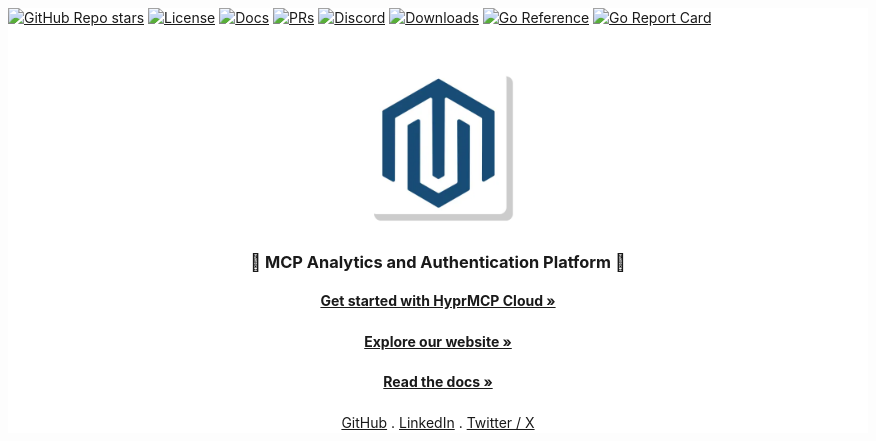 [![GitHub Repo stars](https://img.shields.io/github/stars/hyprmcp/jetski?style=flat)](https://github.com/hyprmcp/jetski)
[![License](https://img.shields.io/badge/License-MIT-blue.svg)](https://opensource.org/licenses/MIT)
[![Docs](https://img.shields.io/badge/docs-hyprmcp.com%2Fdocs-blue)](https://hyprmcp.com/docs/getting-started/?utm_source=github)
[![PRs](https://img.shields.io/badge/PRs-welcome-brightgreen.svg)](CONTRIBUTING.md)
[![Discord](https://img.shields.io/badge/HyprMCP-Discord-%235865F2.svg)](https://discord.gg/CgZ775fcsy)
[![Downloads](https://img.shields.io/github/downloads/hyprmcp/jetski/total)](https://github.com/hyprmcp/jetski/releases)
[![Go Reference](https://pkg.go.dev/badge/github.com/hyprmcp/jetski)](https://pkg.go.dev/github.com/hyprmcp/jetski)
[![Go Report Card](https://goreportcard.com/badge/github.com/hyprmcp/jetski)](https://goreportcard.com/report/github.com/hyprmcp/jetski)

<br>
<div align="center">
  <a href="https://hyprmcp.com?utm_source=github">
    <img src="./.readme/hyprmcp.webp" alt="HyprMCP Logo" height="160">
  </a>

<h3 align="center">🚤 MCP Analytics and Authentication Platform 🔐</h3>

  <p align="center">
    <a href="https://app.hyprmcp.com/?utm_source=github"><strong>Get started with HyprMCP Cloud »</strong></a>
    <br> <br>
    <a href="https://hyprmcp.com/?utm_source=github"><strong>Explore our website »</strong></a>
    <br> <br>
    <a href="https://hyprmcp.com/docs/"><strong>Read the docs »</strong></a>
    <br> <br>
    <a href="https://github.com/hyprmcp" target="_blank">GitHub</a>
    .
    <a href="https://www.linkedin.com/company/glasskube/" target="_blank">LinkedIn</a>
    .
     <a href="https://x.com/intent/follow?screen_name=glasskube" target="_blank">Twitter / X</a>
  </p>
</div>
